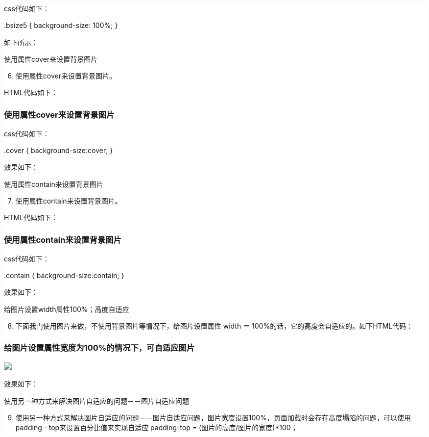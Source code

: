 css代码如下：

.bsize5 {
         background-size: 100%;
  }

如下所示：



使用属性cover来设置背景图片

6. 使用属性cover来设置背景图片。

HTML代码如下：

<h3>使用属性cover来设置背景图片</h3>
<div class="bsize1 cover"><div>

css代码如下：

.cover {
        background-size:cover;
 }

效果如下：



使用属性contain来设置背景图片

7. 使用属性contain来设置背景图片。

HTML代码如下：

<h3>使用属性contain来设置背景图片</h3>
<div class="bsize1 contain"><div>

css代码如下：

.contain {
        background-size:contain;
  }

效果如下：



给图片设置width属性100%；高度自适应

8.  下面我门使用图片来做，不使用背景图片等情况下，给图片设置属性 width ＝ 100%的话，它的高度会自适应的。如下HTML代码：

<h3>给图片设置属性宽度为100%的情况下，可自适应图片</h3>
<div class="bsize-padding"><img src="http://images2015.cnblogs.com/blog/561794/201603/561794-20160310002800647-50077395.jpg" width="100%"/><div>

效果如下：



使用另一种方式来解决图片自适应的问题－－图片自适应问题

9. 使用另一种方式来解决图片自适应的问题－－图片自适应问题，图片宽度设置100%，页面加载时会存在高度塌陷的问题，可以使用padding－top来设置百分比值来实现自适应 padding-top = (图片的高度/图片的宽度)*100；

